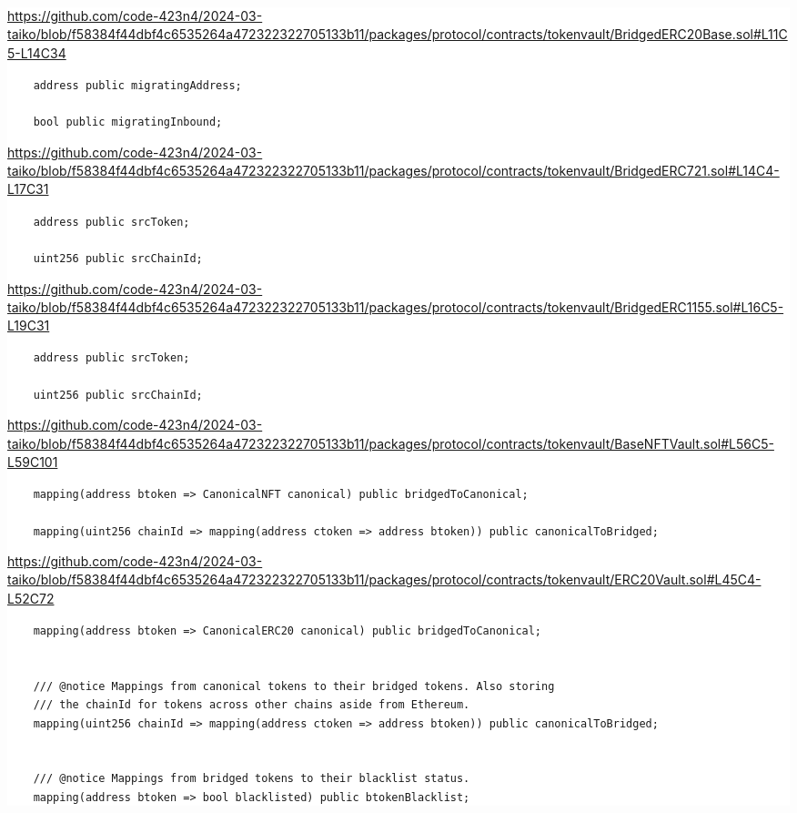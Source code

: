 https://github.com/code-423n4/2024-03-taiko/blob/f58384f44dbf4c6535264a472322322705133b11/packages/protocol/contracts/tokenvault/BridgedERC20Base.sol#L11C5-L14C34

```solidity
    address public migratingAddress;

    bool public migratingInbound;
```

https://github.com/code-423n4/2024-03-taiko/blob/f58384f44dbf4c6535264a472322322705133b11/packages/protocol/contracts/tokenvault/BridgedERC721.sol#L14C4-L17C31

```solidity
    address public srcToken;

    uint256 public srcChainId;
```


https://github.com/code-423n4/2024-03-taiko/blob/f58384f44dbf4c6535264a472322322705133b11/packages/protocol/contracts/tokenvault/BridgedERC1155.sol#L16C5-L19C31

```solidity
    address public srcToken;

    uint256 public srcChainId;
```


https://github.com/code-423n4/2024-03-taiko/blob/f58384f44dbf4c6535264a472322322705133b11/packages/protocol/contracts/tokenvault/BaseNFTVault.sol#L56C5-L59C101


```solidity
    mapping(address btoken => CanonicalNFT canonical) public bridgedToCanonical;

    mapping(uint256 chainId => mapping(address ctoken => address btoken)) public canonicalToBridged;

```


https://github.com/code-423n4/2024-03-taiko/blob/f58384f44dbf4c6535264a472322322705133b11/packages/protocol/contracts/tokenvault/ERC20Vault.sol#L45C4-L52C72


```solidity
    mapping(address btoken => CanonicalERC20 canonical) public bridgedToCanonical;


    /// @notice Mappings from canonical tokens to their bridged tokens. Also storing
    /// the chainId for tokens across other chains aside from Ethereum.
    mapping(uint256 chainId => mapping(address ctoken => address btoken)) public canonicalToBridged;


    /// @notice Mappings from bridged tokens to their blacklist status.
    mapping(address btoken => bool blacklisted) public btokenBlacklist;

```
